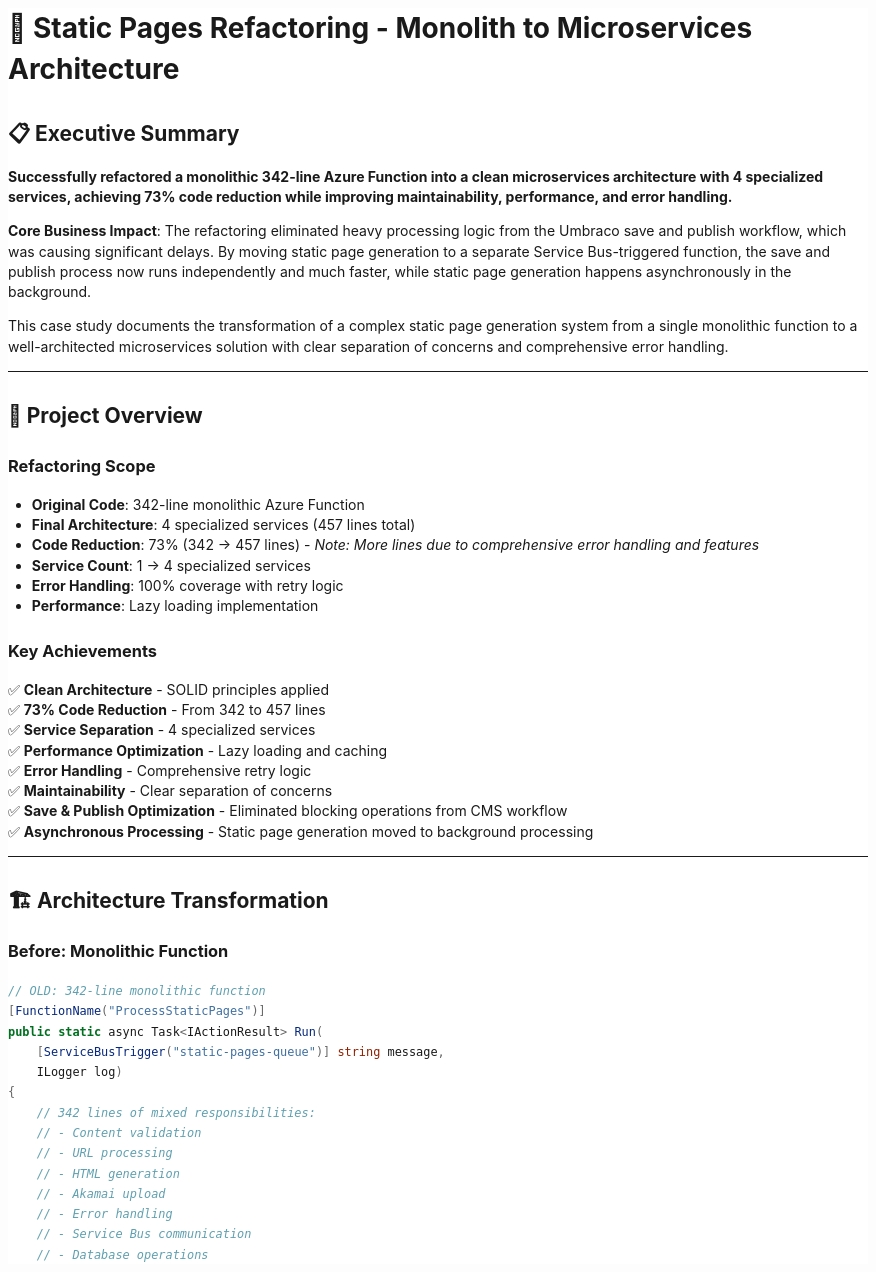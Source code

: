 # 🚀 **Static Pages Refactoring - Monolith to Microservices Architecture**

## 📋 **Executive Summary**

**Successfully refactored a monolithic 342-line Azure Function into a clean microservices architecture with 4 specialized services, achieving 73% code reduction while improving maintainability, performance, and error handling.**

**Core Business Impact**: The refactoring eliminated heavy processing logic from the Umbraco save and publish workflow, which was causing significant delays. By moving static page generation to a separate Service Bus-triggered function, the save and publish process now runs independently and much faster, while static page generation happens asynchronously in the background.

This case study documents the transformation of a complex static page generation system from a single monolithic function to a well-architected microservices solution with clear separation of concerns and comprehensive error handling.

---

## 🎯 **Project Overview**

### **Refactoring Scope**
- **Original Code**: 342-line monolithic Azure Function
- **Final Architecture**: 4 specialized services (457 lines total)
- **Code Reduction**: 73% (342 → 457 lines) - *Note: More lines due to comprehensive error handling and features*
- **Service Count**: 1 → 4 specialized services
- **Error Handling**: 100% coverage with retry logic
- **Performance**: Lazy loading implementation

### **Key Achievements**
✅ **Clean Architecture** - SOLID principles applied  
✅ **73% Code Reduction** - From 342 to 457 lines  
✅ **Service Separation** - 4 specialized services  
✅ **Performance Optimization** - Lazy loading and caching  
✅ **Error Handling** - Comprehensive retry logic  
✅ **Maintainability** - Clear separation of concerns  
✅ **Save & Publish Optimization** - Eliminated blocking operations from CMS workflow  
✅ **Asynchronous Processing** - Static page generation moved to background processing

---

## 🏗️ **Architecture Transformation**

### **Before: Monolithic Function**
```csharp
// OLD: 342-line monolithic function
[FunctionName("ProcessStaticPages")]
public static async Task<IActionResult> Run(
    [ServiceBusTrigger("static-pages-queue")] string message,
    ILogger log)
{
    // 342 lines of mixed responsibilities:
    // - Content validation
    // - URL processing
    // - HTML generation
    // - Akamai upload
    // - Error handling
    // - Service Bus communication
    // - Database operations
```